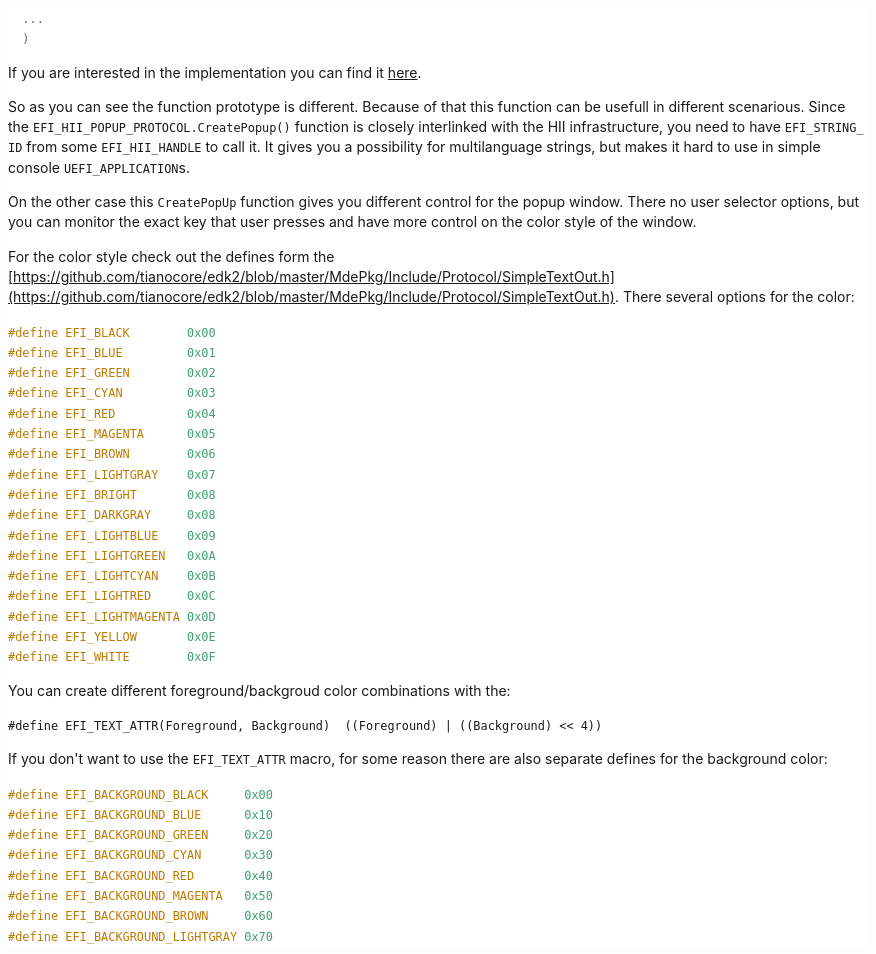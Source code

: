 ```cpp
  ...
  )
```
If you are interested in the implementation you can find it [here](https://github.com/tianocore/edk2/blob/master/MdePkg/Library/UefiLib/Console.c).

So as you can see the function prototype is different. Because of that this function can be usefull in different scenarious. Since the `EFI_HII_POPUP_PROTOCOL.CreatePopup()` function is closely interlinked with the HII infrastructure, you need to have `EFI_STRING_ID` from some `EFI_HII_HANDLE` to call it. It gives you a possibility for multilanguage strings, but makes it hard to use in simple console `UEFI_APPLICATION`s.

On the other case this `CreatePopUp` function gives you different control for the popup window. There no user selector options, but you can monitor the exact key that user presses and have more control on the color style of the window.

For the color style check out the defines form the [https://github.com/tianocore/edk2/blob/master/MdePkg/Include/Protocol/SimpleTextOut.h](https://github.com/tianocore/edk2/blob/master/MdePkg/Include/Protocol/SimpleTextOut.h). There several options for the color:
```cpp
#define EFI_BLACK        0x00
#define EFI_BLUE         0x01
#define EFI_GREEN        0x02
#define EFI_CYAN         0x03
#define EFI_RED          0x04
#define EFI_MAGENTA      0x05
#define EFI_BROWN        0x06
#define EFI_LIGHTGRAY    0x07
#define EFI_BRIGHT       0x08
#define EFI_DARKGRAY     0x08
#define EFI_LIGHTBLUE    0x09
#define EFI_LIGHTGREEN   0x0A
#define EFI_LIGHTCYAN    0x0B
#define EFI_LIGHTRED     0x0C
#define EFI_LIGHTMAGENTA 0x0D
#define EFI_YELLOW       0x0E
#define EFI_WHITE        0x0F
```
You can create different foreground/backgroud color combinations with the:
```
#define EFI_TEXT_ATTR(Foreground, Background)  ((Foreground) | ((Background) << 4))
```

If you don't want to use the `EFI_TEXT_ATTR` macro, for some reason there are also separate defines for the background color:
```cpp
#define EFI_BACKGROUND_BLACK     0x00
#define EFI_BACKGROUND_BLUE      0x10
#define EFI_BACKGROUND_GREEN     0x20
#define EFI_BACKGROUND_CYAN      0x30
#define EFI_BACKGROUND_RED       0x40
#define EFI_BACKGROUND_MAGENTA   0x50
#define EFI_BACKGROUND_BROWN     0x60
#define EFI_BACKGROUND_LIGHTGRAY 0x70
```
